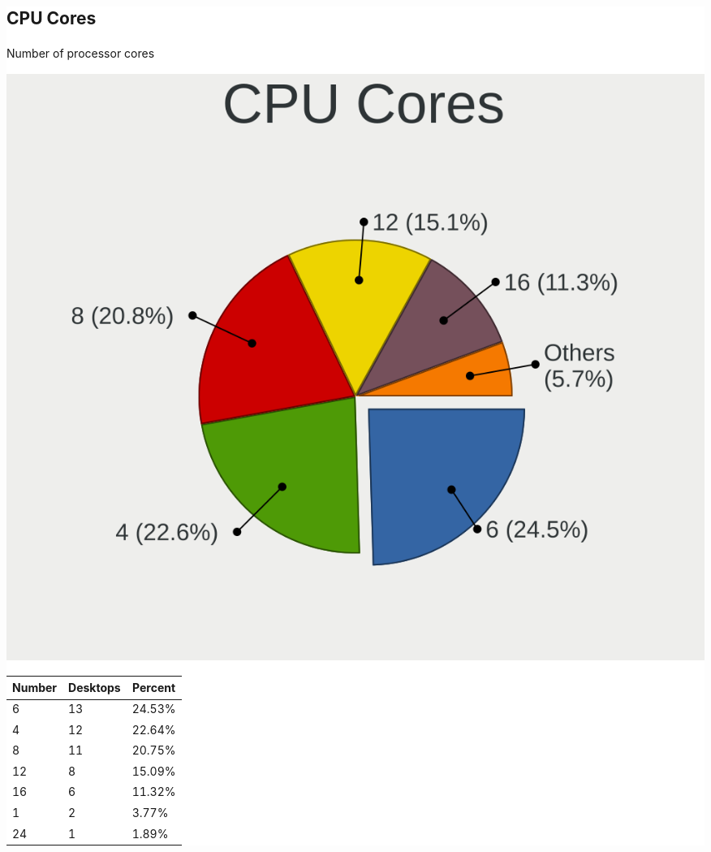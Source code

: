 CPU Cores
---------

Number of processor cores

![CPU Cores](./images/pie_chart/cpu_cores.svg)


| Number | Desktops | Percent |
|--------|----------|---------|
| 6      | 13       | 24.53%  |
| 4      | 12       | 22.64%  |
| 8      | 11       | 20.75%  |
| 12     | 8        | 15.09%  |
| 16     | 6        | 11.32%  |
| 1      | 2        | 3.77%   |
| 24     | 1        | 1.89%   |
